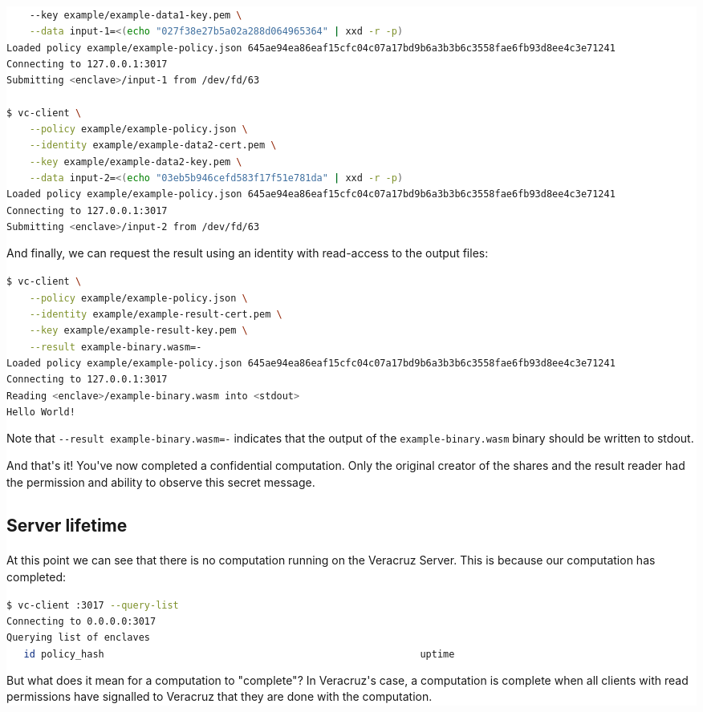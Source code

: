 ``` bash
    --key example/example-data1-key.pem \
    --data input-1=<(echo "027f38e27b5a02a288d064965364" | xxd -r -p)
Loaded policy example/example-policy.json 645ae94ea86eaf15cfc04c07a17bd9b6a3b3b6c3558fae6fb93d8ee4c3e71241
Connecting to 127.0.0.1:3017
Submitting <enclave>/input-1 from /dev/fd/63

$ vc-client \
    --policy example/example-policy.json \
    --identity example/example-data2-cert.pem \
    --key example/example-data2-key.pem \
    --data input-2=<(echo "03eb5b946cefd583f17f51e781da" | xxd -r -p)
Loaded policy example/example-policy.json 645ae94ea86eaf15cfc04c07a17bd9b6a3b3b6c3558fae6fb93d8ee4c3e71241
Connecting to 127.0.0.1:3017
Submitting <enclave>/input-2 from /dev/fd/63
```

And finally, we can request the result using an identity with read-access
to the output files:

``` bash
$ vc-client \
    --policy example/example-policy.json \
    --identity example/example-result-cert.pem \
    --key example/example-result-key.pem \
    --result example-binary.wasm=-
Loaded policy example/example-policy.json 645ae94ea86eaf15cfc04c07a17bd9b6a3b3b6c3558fae6fb93d8ee4c3e71241
Connecting to 127.0.0.1:3017
Reading <enclave>/example-binary.wasm into <stdout>
Hello World!
```

Note that `--result example-binary.wasm=-` indicates that the output
of the `example-binary.wasm` binary should be written to stdout.

And that's it! You've now completed a confidential computation. Only the
original creator of the shares and the result reader had the permission and
ability to observe this secret message.

## Server lifetime

At this point we can see that there is no computation running on the Veracruz
Server. This is because our computation has completed:

``` bash
$ vc-client :3017 --query-list
Connecting to 0.0.0.0:3017
Querying list of enclaves
   id policy_hash                                                       uptime
```

But what does it mean for a computation to "complete"? In Veracruz's case, a
computation is complete when all clients with read permissions have signalled
to Veracruz that they are done with the computation.
